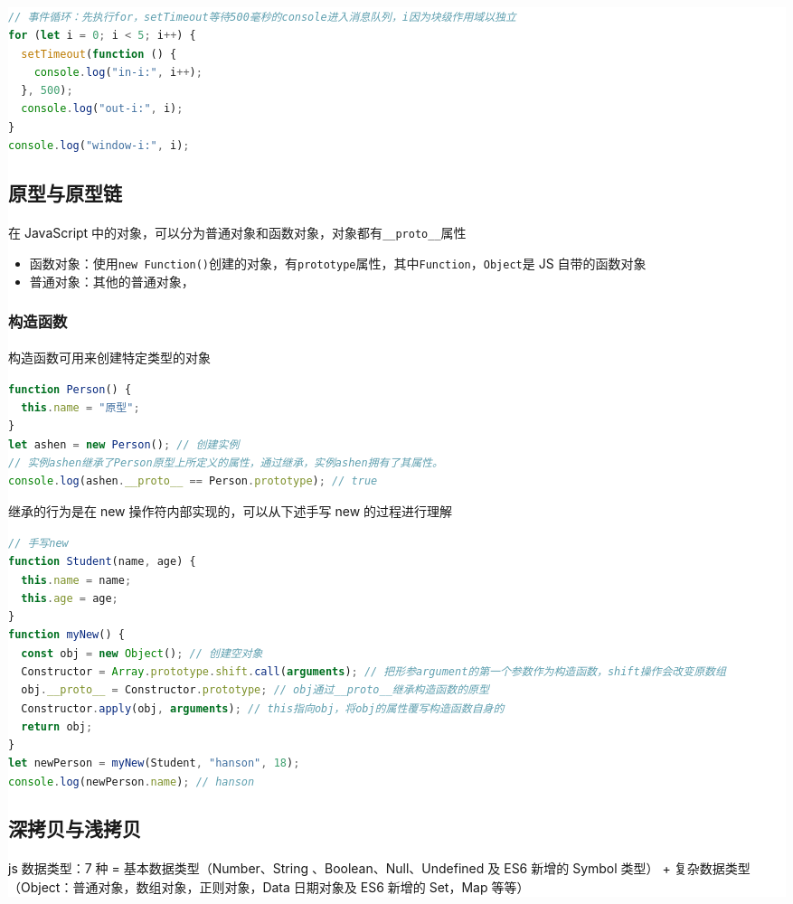 ```js
// 事件循环：先执行for，setTimeout等待500毫秒的console进入消息队列，i因为块级作用域以独立
for (let i = 0; i < 5; i++) {
  setTimeout(function () {
    console.log("in-i:", i++);
  }, 500);
  console.log("out-i:", i);
}
console.log("window-i:", i);
```

## 原型与原型链

在 JavaScript 中的对象，可以分为普通对象和函数对象，对象都有`__proto__`属性

- 函数对象：使用`new Function()`创建的对象，有`prototype`属性，其中`Function`，`Object`是 JS 自带的函数对象
- 普通对象：其他的普通对象，

### 构造函数

构造函数可用来创建特定类型的对象

```js
function Person() {
  this.name = "原型";
}
let ashen = new Person(); // 创建实例
// 实例ashen继承了Person原型上所定义的属性，通过继承，实例ashen拥有了其属性。
console.log(ashen.__proto__ == Person.prototype); // true
```

继承的行为是在 new 操作符内部实现的，可以从下述手写 new 的过程进行理解

```js
// 手写new
function Student(name, age) {
  this.name = name;
  this.age = age;
}
function myNew() {
  const obj = new Object(); // 创建空对象
  Constructor = Array.prototype.shift.call(arguments); // 把形参argument的第一个参数作为构造函数，shift操作会改变原数组
  obj.__proto__ = Constructor.prototype; // obj通过__proto__继承构造函数的原型
  Constructor.apply(obj, arguments); // this指向obj，将obj的属性覆写构造函数自身的
  return obj;
}
let newPerson = myNew(Student, "hanson", 18);
console.log(newPerson.name); // hanson
```

## 深拷贝与浅拷贝

js 数据类型：7 种 = 基本数据类型（Number、String 、Boolean、Null、Undefined 及 ES6 新增的 Symbol 类型） + 复杂数据类型（Object：普通对象，数组对象，正则对象，Data 日期对象及 ES6 新增的 Set，Map 等等）
